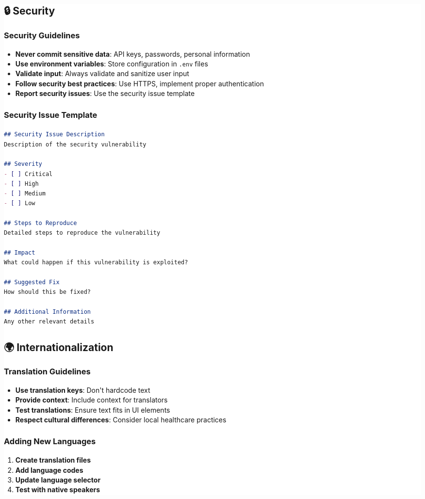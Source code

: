 ## 🔒 Security

### Security Guidelines

- **Never commit sensitive data**: API keys, passwords, personal information
- **Use environment variables**: Store configuration in `.env` files
- **Validate input**: Always validate and sanitize user input
- **Follow security best practices**: Use HTTPS, implement proper authentication
- **Report security issues**: Use the security issue template

### Security Issue Template

```markdown
## Security Issue Description
Description of the security vulnerability

## Severity
- [ ] Critical
- [ ] High
- [ ] Medium
- [ ] Low

## Steps to Reproduce
Detailed steps to reproduce the vulnerability

## Impact
What could happen if this vulnerability is exploited?

## Suggested Fix
How should this be fixed?

## Additional Information
Any other relevant details
```

## 🌍 Internationalization

### Translation Guidelines

- **Use translation keys**: Don't hardcode text
- **Provide context**: Include context for translators
- **Test translations**: Ensure text fits in UI elements
- **Respect cultural differences**: Consider local healthcare practices

### Adding New Languages

1. **Create translation files**
2. **Add language codes**
3. **Update language selector**
4. **Test with native speakers**
